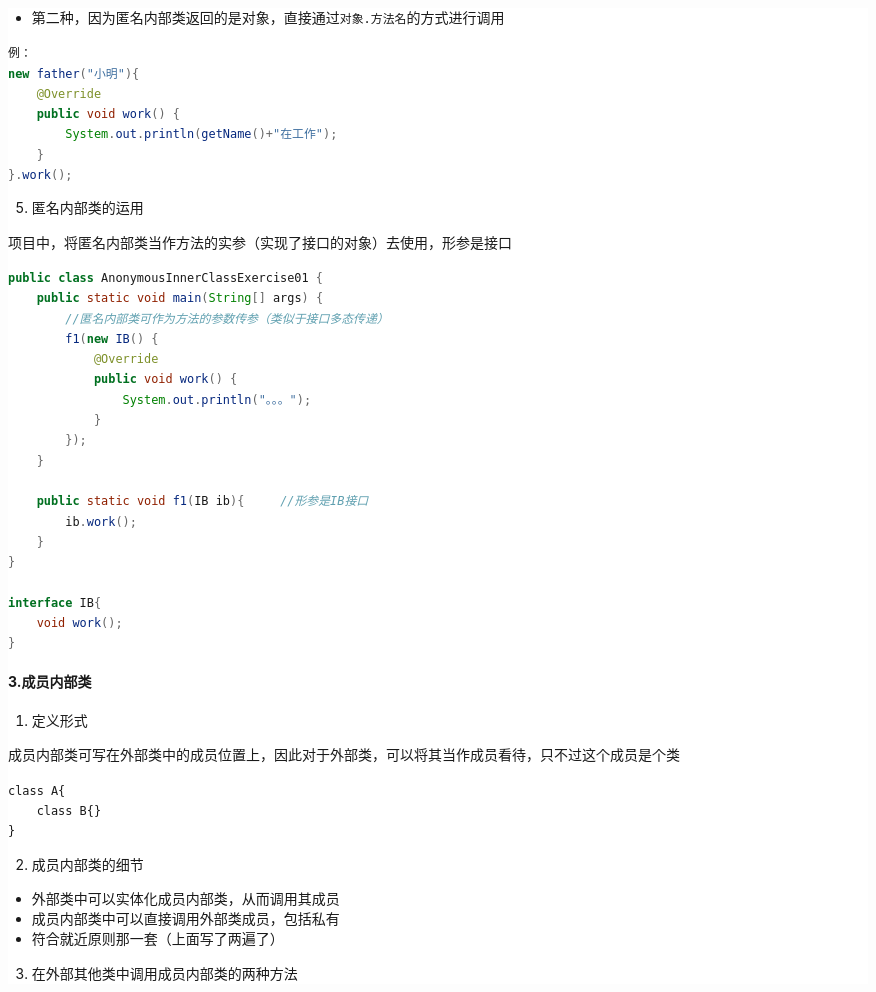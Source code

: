 * 第二种，因为匿名内部类返回的是对象，直接通过`对象.方法名`的方式进行调用

```java
例：
new father("小明"){
    @Override
    public void work() {
    	System.out.println(getName()+"在工作");
	}
}.work();
```

5. 匿名内部类的运用

项目中，将匿名内部类当作方法的实参（实现了接口的对象）去使用，形参是接口

```java
public class AnonymousInnerClassExercise01 {
    public static void main(String[] args) {
        //匿名内部类可作为方法的参数传参（类似于接口多态传递）
        f1(new IB() {
            @Override
            public void work() {
                System.out.println("。。。");
            }
        });
    }

    public static void f1(IB ib){     //形参是IB接口
        ib.work();
    }
}

interface IB{
    void work();
}
```

#### 3.成员内部类

1. 定义形式

成员内部类可写在外部类中的成员位置上，因此对于外部类，可以将其当作成员看待，只不过这个成员是个类

```
class A{
	class B{}
}
```

2. 成员内部类的细节

* 外部类中可以实体化成员内部类，从而调用其成员
* 成员内部类中可以直接调用外部类成员，包括私有
* 符合就近原则那一套（上面写了两遍了）

3. 在外部其他类中调用成员内部类的两种方法
